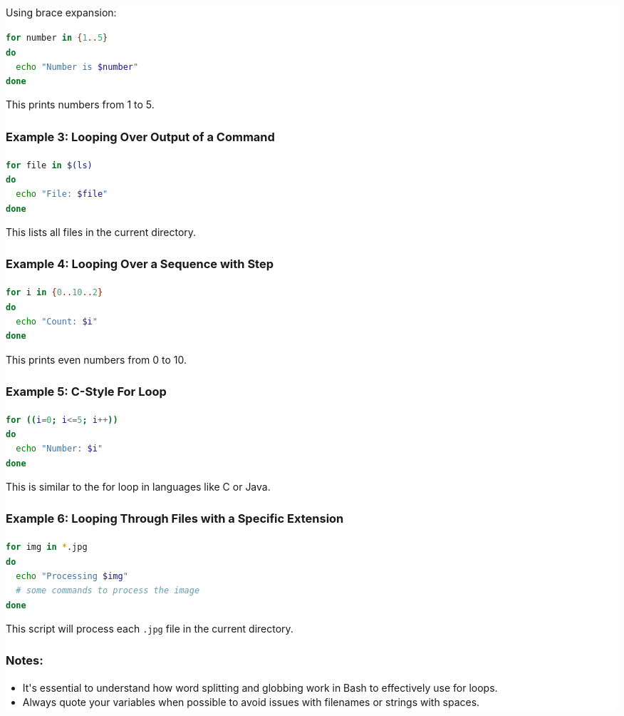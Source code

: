 Using brace expansion:

```bash
for number in {1..5}
do
  echo "Number is $number"
done
```
This prints numbers from 1 to 5.

### Example 3: Looping Over Output of a Command

```bash
for file in $(ls)
do
  echo "File: $file"
done
```
This lists all files in the current directory.

### Example 4: Looping Over a Sequence with Step

```bash
for i in {0..10..2}
do
  echo "Count: $i"
done
```
This prints even numbers from 0 to 10.

### Example 5: C-Style For Loop

```bash
for ((i=0; i<=5; i++))
do
  echo "Number: $i"
done
```
This is similar to the for loop in languages like C or Java.

### Example 6: Looping Through Files with a Specific Extension

```bash
for img in *.jpg
do
  echo "Processing $img"
  # some commands to process the image
done
```
This script will process each `.jpg` file in the current directory.

### Notes:

- It's essential to understand how word splitting and globbing work in Bash to effectively use for loops.
- Always quote your variables when possible to avoid issues with filenames or strings with spaces.
